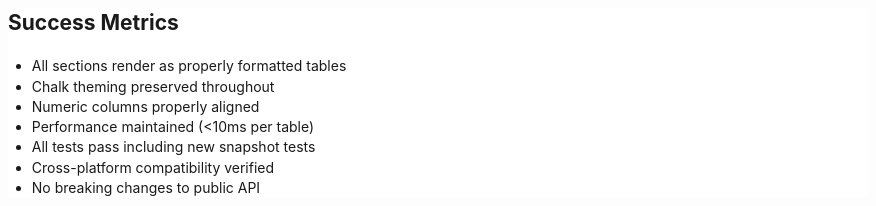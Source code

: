 ## Success Metrics

- All sections render as properly formatted tables
- Chalk theming preserved throughout
- Numeric columns properly aligned
- Performance maintained (<10ms per table)
- All tests pass including new snapshot tests
- Cross-platform compatibility verified
- No breaking changes to public API